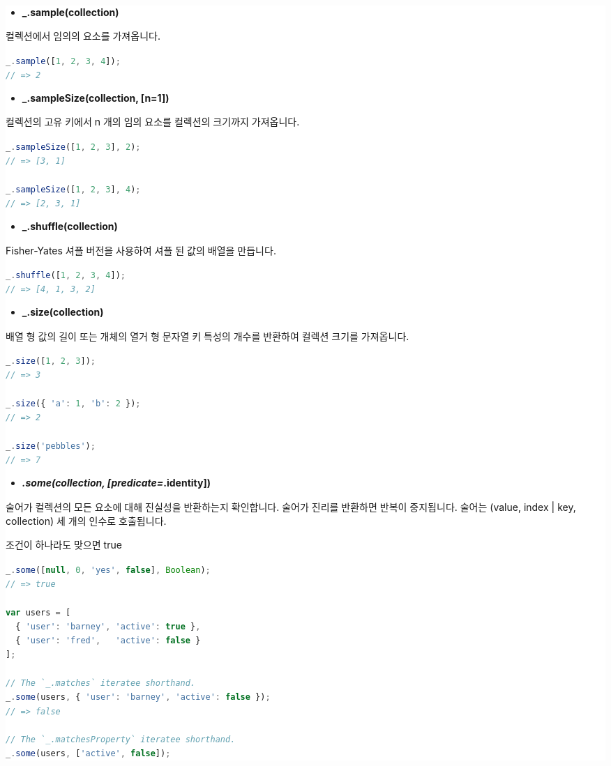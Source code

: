 

- **_.sample(collection)**

컬렉션에서 임의의 요소를 가져옵니다.

```js
_.sample([1, 2, 3, 4]);
// => 2
```



- **_.sampleSize(collection, [n=1])**

컬렉션의 고유 키에서 n 개의 임의 요소를 컬렉션의 크기까지 가져옵니다.

```js
_.sampleSize([1, 2, 3], 2);
// => [3, 1]
 
_.sampleSize([1, 2, 3], 4);
// => [2, 3, 1]
```



- **_.shuffle(collection)**

Fisher-Yates 셔플 버전을 사용하여 셔플 된 값의 배열을 만듭니다.

```js
_.shuffle([1, 2, 3, 4]);
// => [4, 1, 3, 2]
```



- **_.size(collection)**

배열 형 값의 길이 또는 개체의 열거 형 문자열 키 특성의 개수를 반환하여 컬렉션 크기를 가져옵니다.

```js
_.size([1, 2, 3]);
// => 3
 
_.size({ 'a': 1, 'b': 2 });
// => 2
 
_.size('pebbles');
// => 7
```



- **_.some(collection, [predicate=_.identity])**

술어가 컬렉션의 모든 요소에 대해 진실성을 반환하는지 확인합니다. 술어가 진리를 반환하면 반복이 중지됩니다. 술어는 (value, index | key, collection) 세 개의 인수로 호출됩니다.

조건이 하나라도 맞으면 true

```js
_.some([null, 0, 'yes', false], Boolean);
// => true
 
var users = [
  { 'user': 'barney', 'active': true },
  { 'user': 'fred',   'active': false }
];
 
// The `_.matches` iteratee shorthand.
_.some(users, { 'user': 'barney', 'active': false });
// => false
 
// The `_.matchesProperty` iteratee shorthand.
_.some(users, ['active', false]);
```
